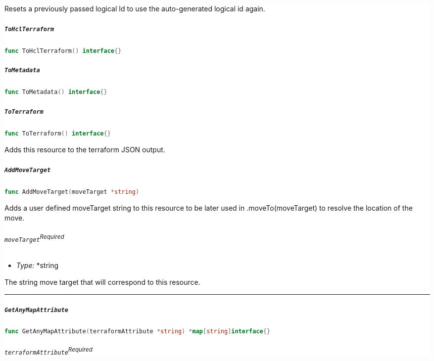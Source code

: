 Resets a previously passed logical Id to use the auto-generated logical id again.

##### `ToHclTerraform` <a name="ToHclTerraform" id="@cdktf/provider-opentelekomcloud.csbsBackupV1.CsbsBackupV1.toHclTerraform"></a>

```go
func ToHclTerraform() interface{}
```

##### `ToMetadata` <a name="ToMetadata" id="@cdktf/provider-opentelekomcloud.csbsBackupV1.CsbsBackupV1.toMetadata"></a>

```go
func ToMetadata() interface{}
```

##### `ToTerraform` <a name="ToTerraform" id="@cdktf/provider-opentelekomcloud.csbsBackupV1.CsbsBackupV1.toTerraform"></a>

```go
func ToTerraform() interface{}
```

Adds this resource to the terraform JSON output.

##### `AddMoveTarget` <a name="AddMoveTarget" id="@cdktf/provider-opentelekomcloud.csbsBackupV1.CsbsBackupV1.addMoveTarget"></a>

```go
func AddMoveTarget(moveTarget *string)
```

Adds a user defined moveTarget string to this resource to be later used in .moveTo(moveTarget) to resolve the location of the move.

###### `moveTarget`<sup>Required</sup> <a name="moveTarget" id="@cdktf/provider-opentelekomcloud.csbsBackupV1.CsbsBackupV1.addMoveTarget.parameter.moveTarget"></a>

- *Type:* *string

The string move target that will correspond to this resource.

---

##### `GetAnyMapAttribute` <a name="GetAnyMapAttribute" id="@cdktf/provider-opentelekomcloud.csbsBackupV1.CsbsBackupV1.getAnyMapAttribute"></a>

```go
func GetAnyMapAttribute(terraformAttribute *string) *map[string]interface{}
```

###### `terraformAttribute`<sup>Required</sup> <a name="terraformAttribute" id="@cdktf/provider-opentelekomcloud.csbsBackupV1.CsbsBackupV1.getAnyMapAttribute.parameter.terraformAttribute"></a>
